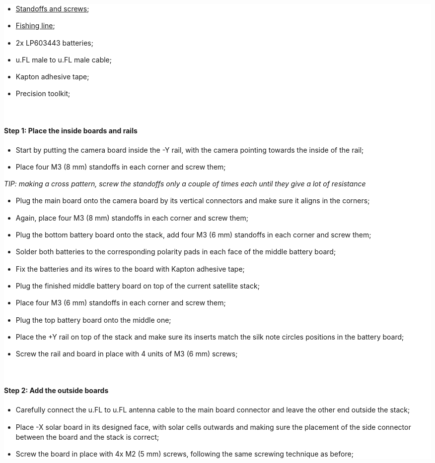 - [Standoffs and screws](#standoffs-heat-inserts-and-screws);

- [Fishing line](#fishing-line);

- 2x LP603443 batteries;


- u.FL male to u.FL male cable;

- Kapton adhesive tape;

- Precision toolkit;

<br />

#### Step 1: Place the inside boards and rails

- Start by putting the camera board inside the -Y rail, with the camera pointing towards the inside of the rail;

- Place four M3 (8 mm) standoffs in each corner and screw them;

*TIP: making a cross pattern, screw the standoffs only a couple of times each until they give a lot of resistance*

- Plug the main board onto the camera board by its vertical connectors and make sure it aligns in the corners;

- Again, place four M3 (8 mm) standoffs in each corner and screw them;

- Plug the bottom battery board onto the stack, add four M3 (6 mm) standoffs in each corner and screw them;

- Solder both batteries to the corresponding polarity pads in each face of the middle battery board;

- Fix the batteries and its wires to the board with Kapton adhesive tape;

- Plug the finished middle battery board on top of the current satellite stack;

- Place four M3 (6 mm) standoffs in each corner and screw them;

- Plug the top battery board onto the middle one;

- Place the +Y rail on top of the stack and make sure its inserts match the silk note circles positions in the battery board;

- Screw the rail and board in place with 4 units of M3 (6 mm) screws;

<br />

#### Step 2: Add the outside boards

- Carefully connect the u.FL to u.FL antenna cable to the main board connector and leave the other end outside the stack;

- Place -X solar board in its designed face, with solar cells outwards and making sure the placement of the side connector between the board and the stack is correct;

- Screw the board in place with 4x M2 (5 mm) screws, following the same screwing technique as before;

